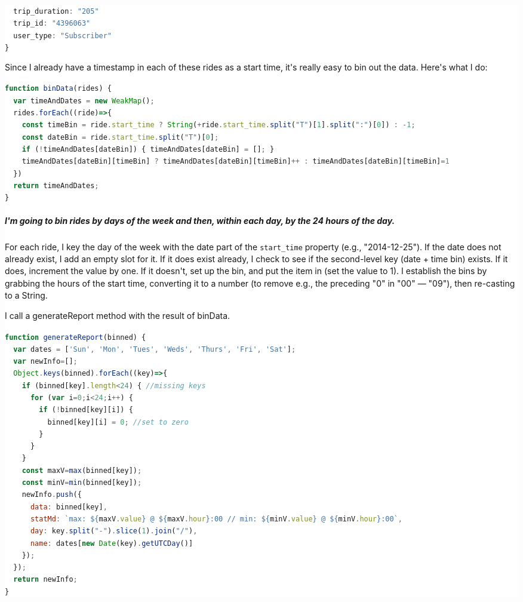 ```javascript
  trip_duration: "205"
  trip_id: "4396063"
  user_type: "Subscriber"
}
```

Since I already have a timestamp in each of these rides as a start time, it's really easy to bin out the data. Here's what I do:

```javascript
function binData(rides) {
  var timeAndDates = new WeakMap();
  rides.forEach((ride)=>{
    const timeBin = ride.start_time ? String(+ride.start_time.split("T")[1].split(":")[0]) : -1;
    const dateBin = ride.start_time.split("T")[0];
    if (!timeAndDates[dateBin]) { timeAndDates[dateBin] = []; }
    timeAndDates[dateBin][timeBin] ? timeAndDates[dateBin][timeBin]++ : timeAndDates[dateBin][timeBin]=1
  })
  return timeAndDates;
}
```
##### I'm going to bin rides by days of the week and then, within each day, by the 24 hours of the day.

For each ride, I key the day of the week with the date part of the `start_time` property (e.g., "2014-12-25"). If the date does not already exist, I add an empty slot for it. If it does exist already, I check to see if the second-level key (date + time bin) exists. If it does, increment the value by one. If it doesn't, set up the bin, and put the item in (set the value to 1). I establish the bins by grabbing the hours of the start time, converting it to a number (to remove e.g., the preceding "0" in "00" — "09"), then re-casting to a String.

I call a generateReport method with the result of binData.

```javascript
function generateReport(binned) {
  var dates = ['Sun', 'Mon', 'Tues', 'Weds', 'Thurs', 'Fri', 'Sat'];
  var newInfo=[];
  Object.keys(binned).forEach((key)=>{
    if (binned[key].length<24) { //missing keys
      for (var i=0;i<24;i++) {
        if (!binned[key][i]) {
          binned[key][i] = 0; //set to zero
        }
      }
    }
    const maxV=max(binned[key]);
    const minV=min(binned[key]);
    newInfo.push({
      data: binned[key],
      statMd: `max: ${maxV.value} @ ${maxV.hour}:00 // min: ${minV.value} @ ${minV.hour}:00`,
      day: key.split("-").slice(1).join("/"),
      name: dates[new Date(key).getUTCDay()]
    });
  });
  return newInfo;
}
```
